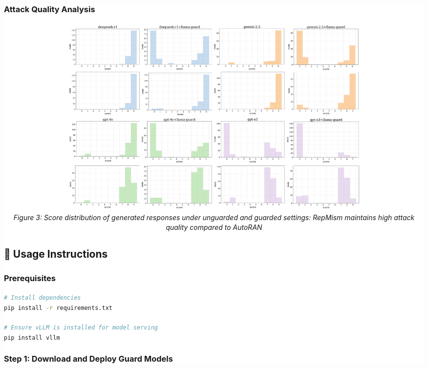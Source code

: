 
### Attack Quality Analysis

<div align="center">
<img src="figures/Figure6.png" alt="Score Distribution Comparison" width="70%">
<br>
<em>Figure 3: Score distribution of generated responses under unguarded and guarded settings: RepMism maintains high attack quality compared to AutoRAN</em>
</div>

## 🚀 Usage Instructions

### Prerequisites

```bash
# Install dependencies
pip install -r requirements.txt

# Ensure vLLM is installed for model serving
pip install vllm
```

### Step 1: Download and Deploy Guard Models
